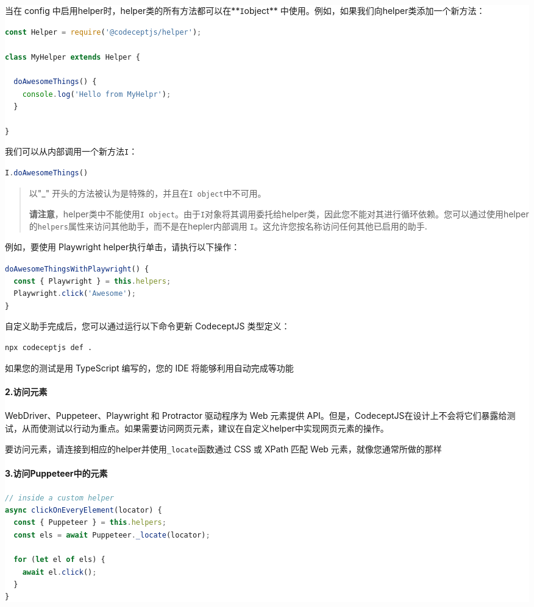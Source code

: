 

当在 config 中启用helper时，helper类的所有方法都可以在**`I`object** 中使用。例如，如果我们向helper类添加一个新方法：

```js
const Helper = require('@codeceptjs/helper');

class MyHelper extends Helper {

  doAwesomeThings() {
    console.log('Hello from MyHelpr');
  }

}
```

我们可以从内部调用一个新方法`I`：

```js
I.doAwesomeThings()
```

>以"_" 开头的方法被认为是特殊的，并且在`I object`中不可用。
>
>**请注意**，helper类中不能使用`I object`。由于`I`对象将其调用委托给helper类，因此您不能对其进行循环依赖。您可以通过使用helper的`helpers`属性来访问其他助手，而不是在hepler内部调用 `I`。这允许您按名称访问任何其他已启用的助手.

例如，要使用 Playwright helper执行单击，请执行以下操作：

```js
doAwesomeThingsWithPlaywright() {
  const { Playwright } = this.helpers;
  Playwright.click('Awesome');    
}
```

自定义助手完成后，您可以通过运行以下命令更新 CodeceptJS 类型定义：

```shell
npx codeceptjs def .
```

如果您的测试是用 TypeScript 编写的，您的 IDE 将能够利用自动完成等功能

#### 2.访问元素

WebDriver、Puppeteer、Playwright 和 Protractor 驱动程序为 Web 元素提供 API。但是，CodeceptJS在设计上不会将它们暴露给测试，从而使测试以行动为重点。如果需要访问网页元素，建议在自定义helper中实现网页元素的操作。

要访问元素，请连接到相应的helper并使用`_locate`函数通过 CSS 或 XPath 匹配 Web 元素，就像您通常所做的那样

#### 3.访问Puppeteer中的元素

```js
// inside a custom helper
async clickOnEveryElement(locator) {
  const { Puppeteer } = this.helpers;
  const els = await Puppeteer._locate(locator);

  for (let el of els) {
    await el.click();
  }
}
```
